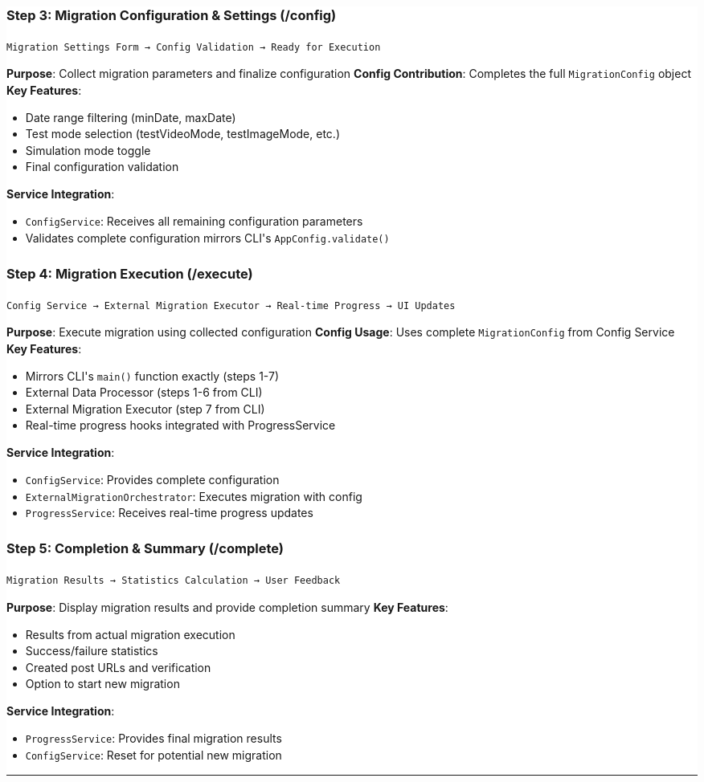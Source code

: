 ### **Step 3: Migration Configuration & Settings (/config)**
```
Migration Settings Form → Config Validation → Ready for Execution
```

**Purpose**: Collect migration parameters and finalize configuration
**Config Contribution**: Completes the full `MigrationConfig` object
**Key Features**:
- Date range filtering (minDate, maxDate)
- Test mode selection (testVideoMode, testImageMode, etc.)
- Simulation mode toggle
- Final configuration validation

**Service Integration**:
- `ConfigService`: Receives all remaining configuration parameters
- Validates complete configuration mirrors CLI's `AppConfig.validate()`

### **Step 4: Migration Execution (/execute)**
```
Config Service → External Migration Executor → Real-time Progress → UI Updates
```

**Purpose**: Execute migration using collected configuration
**Config Usage**: Uses complete `MigrationConfig` from Config Service
**Key Features**:
- Mirrors CLI's `main()` function exactly (steps 1-7)
- External Data Processor (steps 1-6 from CLI)
- External Migration Executor (step 7 from CLI)
- Real-time progress hooks integrated with ProgressService

**Service Integration**:
- `ConfigService`: Provides complete configuration
- `ExternalMigrationOrchestrator`: Executes migration with config
- `ProgressService`: Receives real-time progress updates

### **Step 5: Completion & Summary (/complete)**
```
Migration Results → Statistics Calculation → User Feedback
```

**Purpose**: Display migration results and provide completion summary
**Key Features**:
- Results from actual migration execution
- Success/failure statistics
- Created post URLs and verification
- Option to start new migration

**Service Integration**:
- `ProgressService`: Provides final migration results
- `ConfigService`: Reset for potential new migration

---

